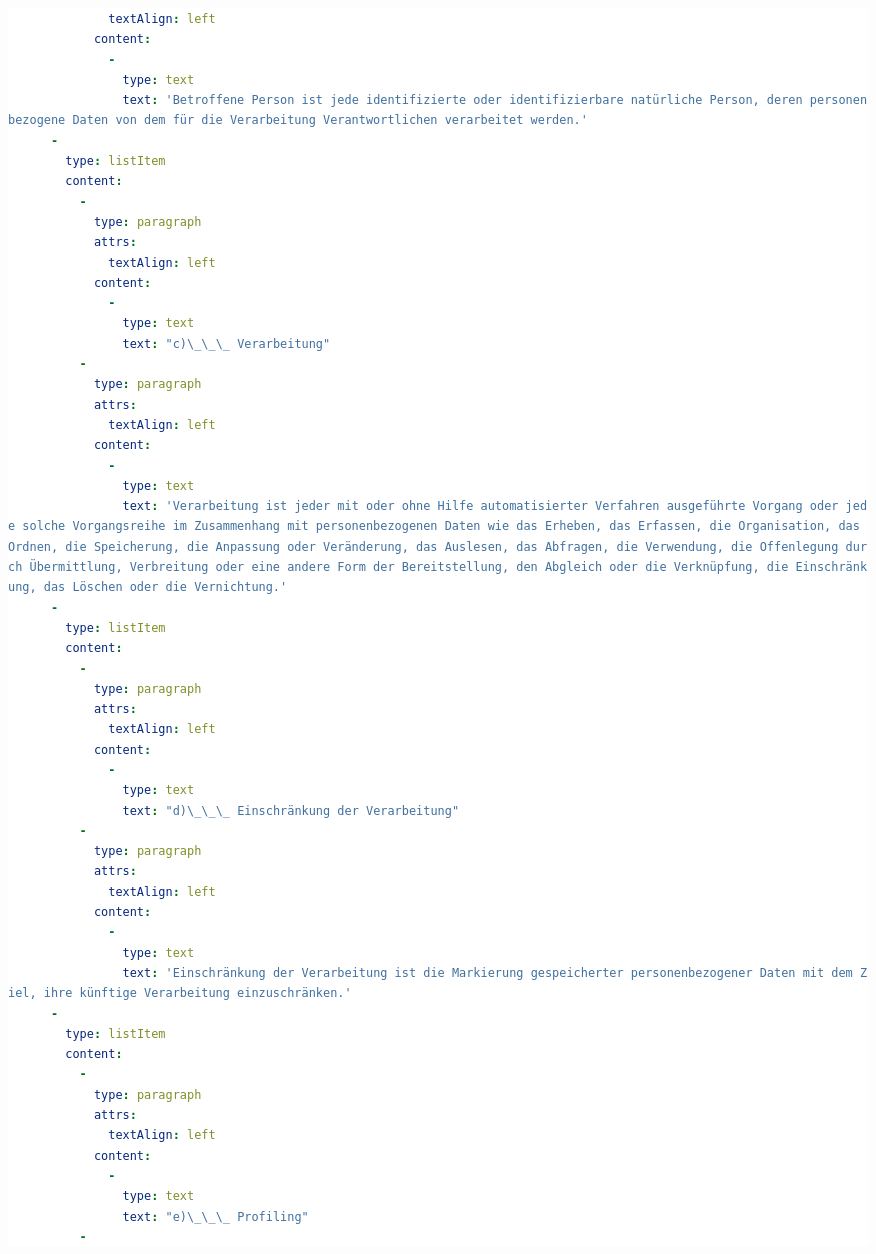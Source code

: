 ```yaml
              textAlign: left
            content:
              -
                type: text
                text: 'Betroffene Person ist jede identifizierte oder identifizierbare natürliche Person, deren personenbezogene Daten von dem für die Verarbeitung Verantwortlichen verarbeitet werden.'
      -
        type: listItem
        content:
          -
            type: paragraph
            attrs:
              textAlign: left
            content:
              -
                type: text
                text: "c)\_\_\_ Verarbeitung"
          -
            type: paragraph
            attrs:
              textAlign: left
            content:
              -
                type: text
                text: 'Verarbeitung ist jeder mit oder ohne Hilfe automatisierter Verfahren ausgeführte Vorgang oder jede solche Vorgangsreihe im Zusammenhang mit personenbezogenen Daten wie das Erheben, das Erfassen, die Organisation, das Ordnen, die Speicherung, die Anpassung oder Veränderung, das Auslesen, das Abfragen, die Verwendung, die Offenlegung durch Übermittlung, Verbreitung oder eine andere Form der Bereitstellung, den Abgleich oder die Verknüpfung, die Einschränkung, das Löschen oder die Vernichtung.'
      -
        type: listItem
        content:
          -
            type: paragraph
            attrs:
              textAlign: left
            content:
              -
                type: text
                text: "d)\_\_\_ Einschränkung der Verarbeitung"
          -
            type: paragraph
            attrs:
              textAlign: left
            content:
              -
                type: text
                text: 'Einschränkung der Verarbeitung ist die Markierung gespeicherter personenbezogener Daten mit dem Ziel, ihre künftige Verarbeitung einzuschränken.'
      -
        type: listItem
        content:
          -
            type: paragraph
            attrs:
              textAlign: left
            content:
              -
                type: text
                text: "e)\_\_\_ Profiling"
          -
```